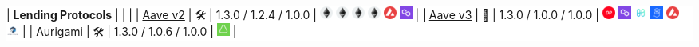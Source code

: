 | **Lending Protocols**                            |        |                        |
| [Aave v2](https://aave.com/)                     |   🛠    | 1.3.0 / 1.2.4 / 1.0.0  | [![Aave V2 Ethereum](./docs/images/chains/ethereum.png)](https://thegraph.com/hosted-service/subgraph/messari/aave-v2-ethereum) [![Aave V2 Ethereum ARC](./docs/images/chains/ethereum.png)](https://thegraph.com/hosted-service/subgraph/messari/aave-arc-ethereum) [![Aave V2 Ethereum RWA](./docs/images/chains/ethereum.png)](https://thegraph.com/hosted-service/subgraph/messari/aave-rwa-ethereum) [![Aave V2 Ethereum AMM](./docs/images/chains/ethereum.png)](https://thegraph.com/hosted-service/subgraph/messari/aave-amm-ethereum) [![Aave V2 Avalanche](./docs/images/chains/avalanche.png)](https://thegraph.com/hosted-service/subgraph/messari/aave-v2-avalanche) [![Aave V2 Polygon](./docs/images/chains/matic.png)](https://thegraph.com/hosted-service/subgraph/messari/aave-v2-polygons)                                                                                                                                                                                                                                                                                                                                                                                                                                                                                                                                                                                                                                           |
| [Aave v3](https://aave.com/)                     |   🔨   | 1.3.0 / 1.0.0 / 1.0.0  | [![Aave V3 Optimism](./docs/images/chains/optimism.png)](https://thegraph.com/hosted-service/subgraph/messari/aave-v3-optimism) [![Aave V3 Polygon](./docs/images/chains/matic.png)](https://thegraph.com/hosted-service/subgraph/messari/aave-v3-polygon) [![Aave V3 Harmony](./docs/images/chains/harmony.png)](https://thegraph.com/hosted-service/subgraph/messari/aave-v3-harmony) [![Aave V3 Fantom](./docs/images/chains/fantom.png)](https://thegraph.com/hosted-service/subgraph/messari/aave-v3-fantom) [![Aave V3 Avalanche](./docs/images/chains/avalanche.png)](https://thegraph.com/hosted-service/subgraph/messari/aave-v3-avalanche) [![Aave V3 Arbitrum](./docs/images/chains/arbitrum.png)](https://thegraph.com/hosted-service/subgraph/messari/aave-v3-arbitrum)                                                                                                                                                                                                                                                                                                                                                                                                                                                                                                                                                                                                                                                                    |
| [Aurigami](https://www.aurigami.finance/)        |   🛠    | 1.3.0 / 1.0.6 / 1.0.0  | [![Aurigami Aurora](./docs/images/chains/aurora.png)](https://thegraph.com/hosted-service/subgraph/messari/aurigami-aurora)                                                                                                                                                                                                                                                                                                                                                                                                                                                                                                                                                                                                                                                                                                                                                                                                                                                                                                                                                                                                                                                                                                                                                                                                                                                                                                                             |